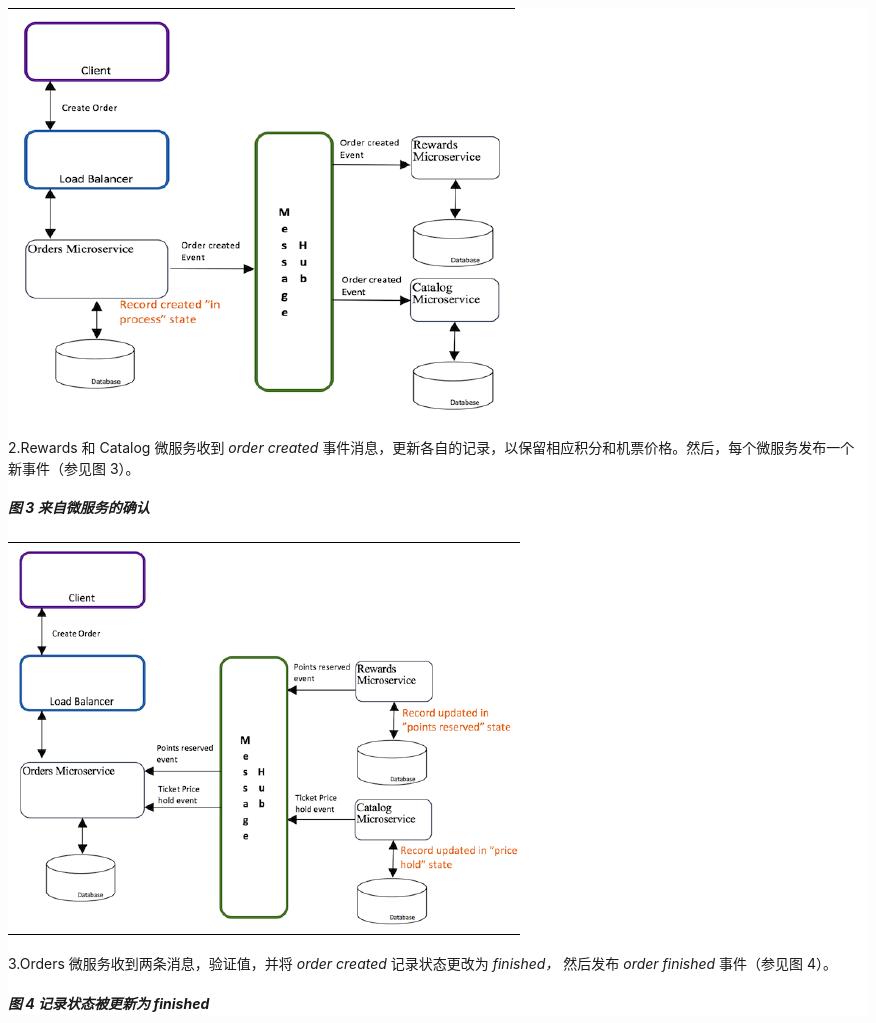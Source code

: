 ![alt](../ibm_articles_img/j-cn-java-and-microservice-6_images_image002.png)

2.Rewards 和 Catalog 微服务收到 _order created_ 事件消息，更新各自的记录，以保留相应积分和机票价格。然后，每个微服务发布一个新事件（参见图 3）。

##### 图 3 来自微服务的确认

![alt](../ibm_articles_img/j-cn-java-and-microservice-6_images_image003.png)

3.Orders 微服务收到两条消息，验证值，并将 _order created_ 记录状态更改为 _finished，_ 然后发布 _order finished_ 事件（参见图 4）。

##### 图 4 记录状态被更新为 finished
